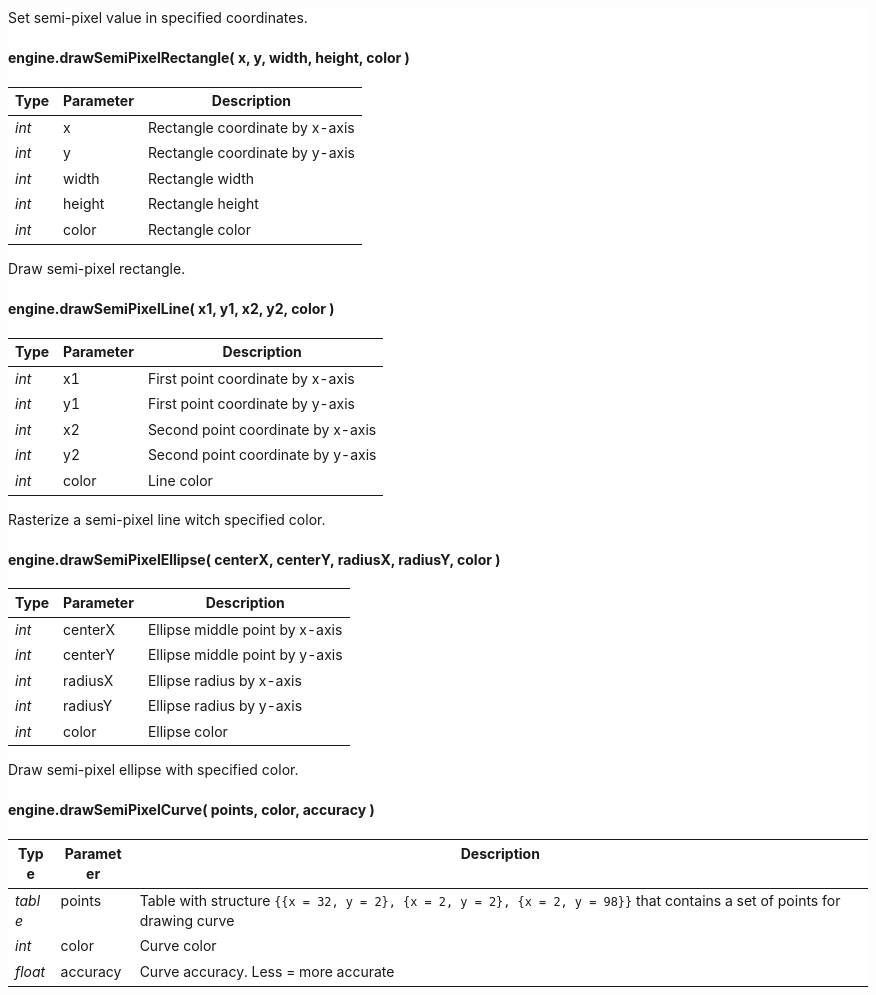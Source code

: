 Set semi-pixel value in specified coordinates.

#### engine.**drawSemiPixelRectangle**( x, y, width, height, color )

| Type | Parameter | Description |
| ------ | ------ | ------ |
| *int* | x | Rectangle coordinate by x-axis |
| *int* | y | Rectangle coordinate by y-axis |
| *int* | width | Rectangle width |
| *int* | height | Rectangle height |
| *int* | color | Rectangle color |

Draw semi-pixel rectangle.

#### engine.**drawSemiPixelLine**( x1, y1, x2, y2, color )

| Type | Parameter | Description |
| ------ | ------ | ------ |
| *int* | x1 | First point coordinate by x-axis |
| *int* | y1 | First point coordinate by y-axis |
| *int* | x2 | Second point coordinate by x-axis |
| *int* | y2 | Second point coordinate by y-axis |
| *int* | color | Line color |

Rasterize a semi-pixel line witch specified color.

#### engine.**drawSemiPixelEllipse**( centerX, centerY, radiusX, radiusY, color )

| Type | Parameter | Description |
| ------ | ------ | ------ |
| *int* | centerX | Ellipse middle point by x-axis |
| *int* | centerY | Ellipse middle point by y-axis |
| *int* | radiusX | Ellipse radius by x-axis |
| *int* | radiusY | Ellipse radius by y-axis |
| *int* | color | Ellipse color |

Draw semi-pixel ellipse with specified color.

#### engine.**drawSemiPixelCurve**( points, color, accuracy )

| Type | Parameter | Description |
| ------ | ------ | ------ |
| *table* | points | Table with structure ```{{x = 32, y = 2}, {x = 2, y = 2}, {x = 2, y = 98}}``` that contains a set of points for drawing curve |
| *int* | color | Curve color |
| *float* | accuracy | Curve accuracy. Less = more accurate |
